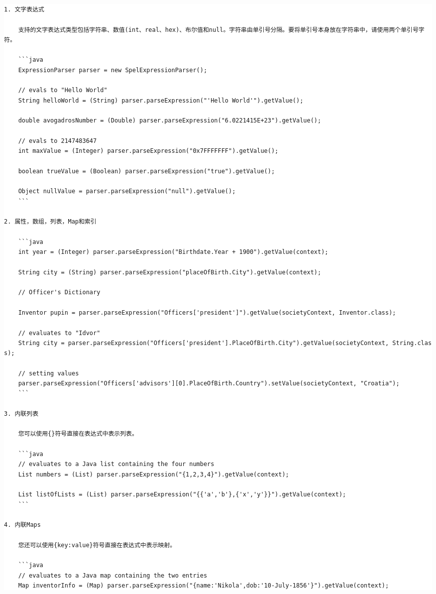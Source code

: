     1. 文字表达式

        支持的文字表达式类型包括字符串、数值(int、real、hex)、布尔值和null。字符串由单引号分隔。要将单引号本身放在字符串中，请使用两个单引号字符。

        ```java
        ExpressionParser parser = new SpelExpressionParser();

        // evals to "Hello World"
        String helloWorld = (String) parser.parseExpression("'Hello World'").getValue();

        double avogadrosNumber = (Double) parser.parseExpression("6.0221415E+23").getValue();

        // evals to 2147483647
        int maxValue = (Integer) parser.parseExpression("0x7FFFFFFF").getValue();

        boolean trueValue = (Boolean) parser.parseExpression("true").getValue();

        Object nullValue = parser.parseExpression("null").getValue();
        ```

    2. 属性，数组，列表，Map和索引

        ```java
        int year = (Integer) parser.parseExpression("Birthdate.Year + 1900").getValue(context);

        String city = (String) parser.parseExpression("placeOfBirth.City").getValue(context);
        
        // Officer's Dictionary

        Inventor pupin = parser.parseExpression("Officers['president']").getValue(societyContext, Inventor.class);

        // evaluates to "Idvor"
        String city = parser.parseExpression("Officers['president'].PlaceOfBirth.City").getValue(societyContext, String.class);

        // setting values
        parser.parseExpression("Officers['advisors'][0].PlaceOfBirth.Country").setValue(societyContext, "Croatia");
        ```

    3. 内联列表

        您可以使用{}符号直接在表达式中表示列表。

        ```java
        // evaluates to a Java list containing the four numbers
        List numbers = (List) parser.parseExpression("{1,2,3,4}").getValue(context);

        List listOfLists = (List) parser.parseExpression("{{'a','b'},{'x','y'}}").getValue(context);
        ```

    4. 内联Maps

        您还可以使用{key:value}符号直接在表达式中表示映射。

        ```java
        // evaluates to a Java map containing the two entries
        Map inventorInfo = (Map) parser.parseExpression("{name:'Nikola',dob:'10-July-1856'}").getValue(context);
